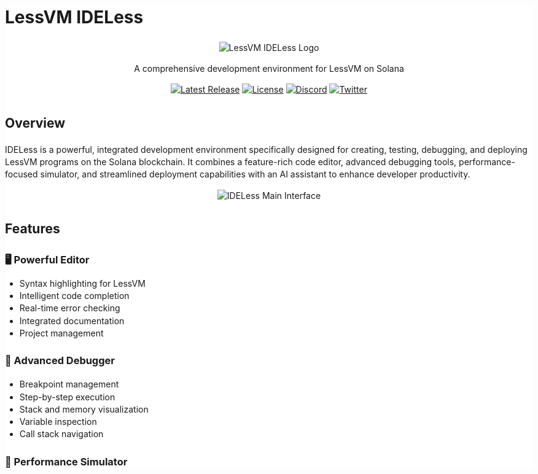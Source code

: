 # LessVM IDELess

<p align="center">
  <img src="./screenshots/ideless-logo.png" alt="LessVM IDELess Logo" width="200"/>
</p>

<p align="center">
  A comprehensive development environment for LessVM on Solana
</p>

<p align="center">
  <a href="https://github.com/lessvm/ideless/releases/latest"><img src="https://img.shields.io/github/v/release/lessvm/ideless" alt="Latest Release"></a>
  <a href="https://github.com/lessvm/ideless/blob/main/LICENSE"><img src="https://img.shields.io/github/license/lessvm/ideless" alt="License"></a>
  <a href="https://discord.gg/lessvm"><img src="https://img.shields.io/discord/123456789?color=7389D8&label=discord&logo=discord&logoColor=ffffff" alt="Discord"></a>
  <a href="https://twitter.com/lessvm"><img src="https://img.shields.io/twitter/follow/lessvm?style=social" alt="Twitter"></a>
</p>

## Overview

IDELess is a powerful, integrated development environment specifically designed for creating, testing, debugging, and deploying LessVM programs on the Solana blockchain. It combines a feature-rich code editor, advanced debugging tools, performance-focused simulator, and streamlined deployment capabilities with an AI assistant to enhance developer productivity.

<p align="center">
  <img src="./screenshots/ideless-main.png" alt="IDELess Main Interface" width="800"/>
</p>

## Features

### 🖥️ Powerful Editor

- Syntax highlighting for LessVM
- Intelligent code completion
- Real-time error checking
- Integrated documentation
- Project management

### 🐞 Advanced Debugger

- Breakpoint management
- Step-by-step execution
- Stack and memory visualization
- Variable inspection
- Call stack navigation

### 🚀 Performance Simulator
